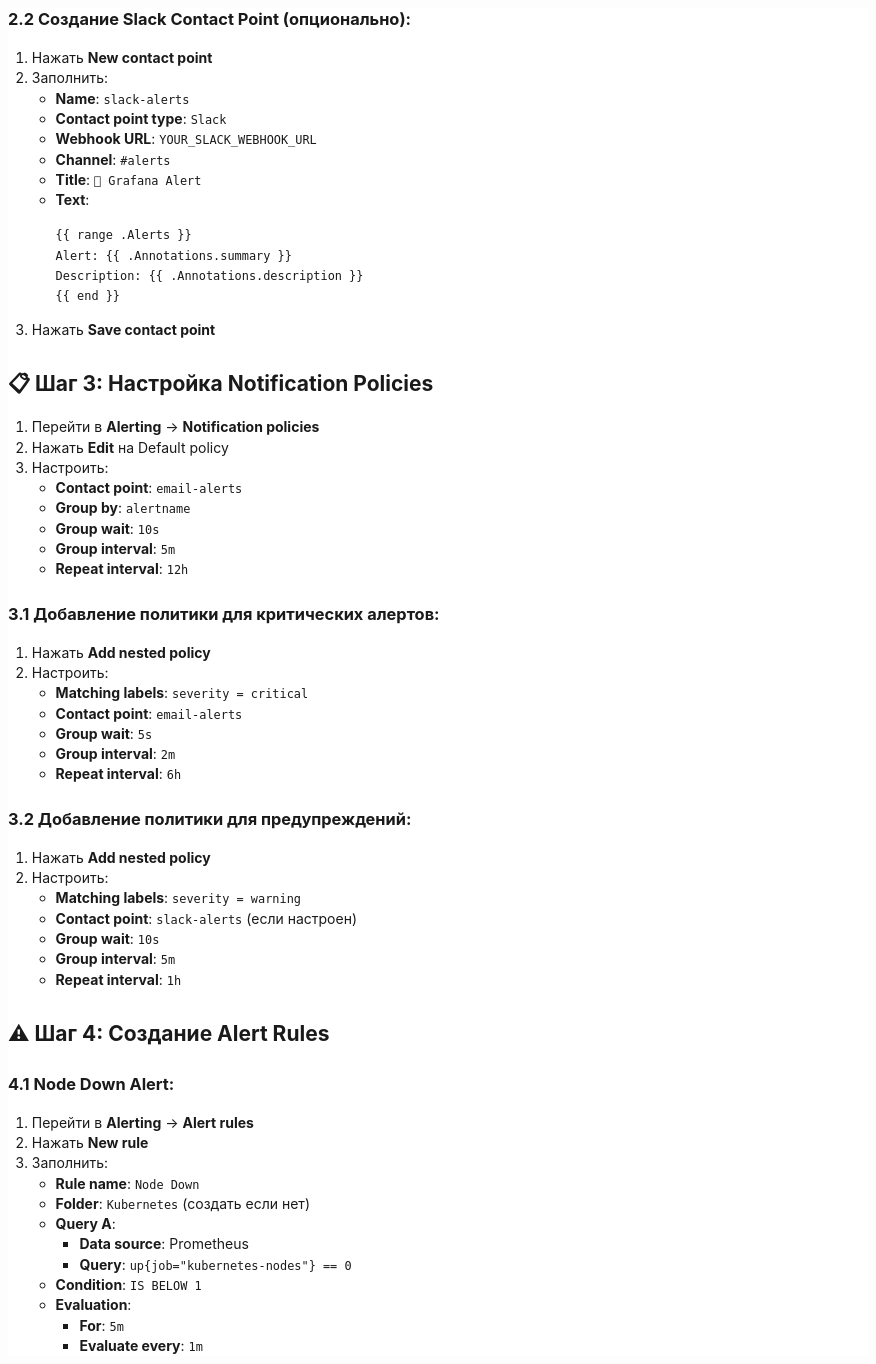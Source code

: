 ### **2.2 Создание Slack Contact Point (опционально):**
1. Нажать **New contact point**
2. Заполнить:
   - **Name**: `slack-alerts`
   - **Contact point type**: `Slack`
   - **Webhook URL**: `YOUR_SLACK_WEBHOOK_URL`
   - **Channel**: `#alerts`
   - **Title**: `🚨 Grafana Alert`
   - **Text**: 
     ```
     {{ range .Alerts }}
     Alert: {{ .Annotations.summary }}
     Description: {{ .Annotations.description }}
     {{ end }}
     ```
3. Нажать **Save contact point**

## 📋 **Шаг 3: Настройка Notification Policies**

1. Перейти в **Alerting** → **Notification policies**
2. Нажать **Edit** на Default policy
3. Настроить:
   - **Contact point**: `email-alerts`
   - **Group by**: `alertname`
   - **Group wait**: `10s`
   - **Group interval**: `5m`
   - **Repeat interval**: `12h`

### **3.1 Добавление политики для критических алертов:**
1. Нажать **Add nested policy**
2. Настроить:
   - **Matching labels**: `severity = critical`
   - **Contact point**: `email-alerts`
   - **Group wait**: `5s`
   - **Group interval**: `2m`
   - **Repeat interval**: `6h`

### **3.2 Добавление политики для предупреждений:**
1. Нажать **Add nested policy**
2. Настроить:
   - **Matching labels**: `severity = warning`
   - **Contact point**: `slack-alerts` (если настроен)
   - **Group wait**: `10s`
   - **Group interval**: `5m`
   - **Repeat interval**: `1h`

## ⚠️ **Шаг 4: Создание Alert Rules**

### **4.1 Node Down Alert:**
1. Перейти в **Alerting** → **Alert rules**
2. Нажать **New rule**
3. Заполнить:
   - **Rule name**: `Node Down`
   - **Folder**: `Kubernetes` (создать если нет)
   - **Query A**: 
     - **Data source**: Prometheus
     - **Query**: `up{job="kubernetes-nodes"} == 0`
   - **Condition**: `IS BELOW 1`
   - **Evaluation**: 
     - **For**: `5m`
     - **Evaluate every**: `1m`